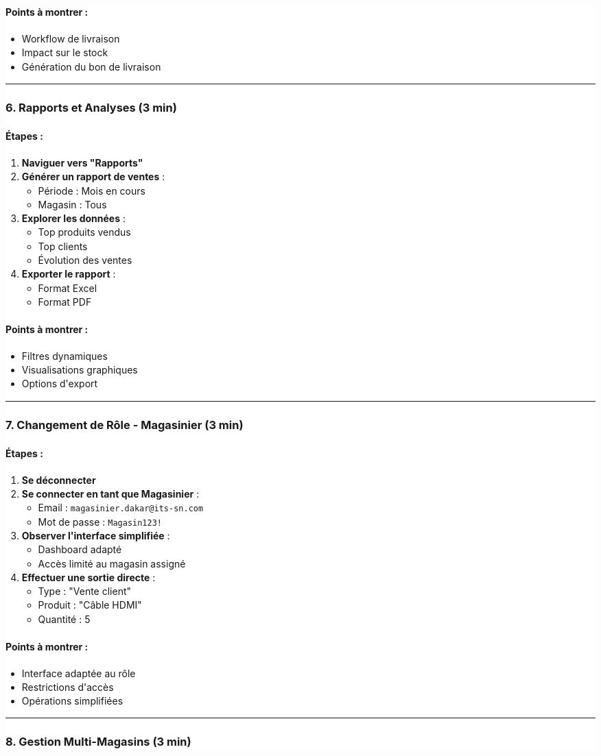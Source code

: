#### Points à montrer :
- Workflow de livraison
- Impact sur le stock
- Génération du bon de livraison

---

### 6. Rapports et Analyses (3 min)

#### Étapes :
1. **Naviguer vers "Rapports"**
2. **Générer un rapport de ventes** :
   - Période : Mois en cours
   - Magasin : Tous
3. **Explorer les données** :
   - Top produits vendus
   - Top clients
   - Évolution des ventes
4. **Exporter le rapport** :
   - Format Excel
   - Format PDF

#### Points à montrer :
- Filtres dynamiques
- Visualisations graphiques
- Options d'export

---

### 7. Changement de Rôle - Magasinier (3 min)

#### Étapes :
1. **Se déconnecter**
2. **Se connecter en tant que Magasinier** :
   - Email : `magasinier.dakar@its-sn.com`
   - Mot de passe : `Magasin123!`
3. **Observer l'interface simplifiée** :
   - Dashboard adapté
   - Accès limité au magasin assigné
4. **Effectuer une sortie directe** :
   - Type : "Vente client"
   - Produit : "Câble HDMI"
   - Quantité : 5

#### Points à montrer :
- Interface adaptée au rôle
- Restrictions d'accès
- Opérations simplifiées

---

### 8. Gestion Multi-Magasins (3 min)
